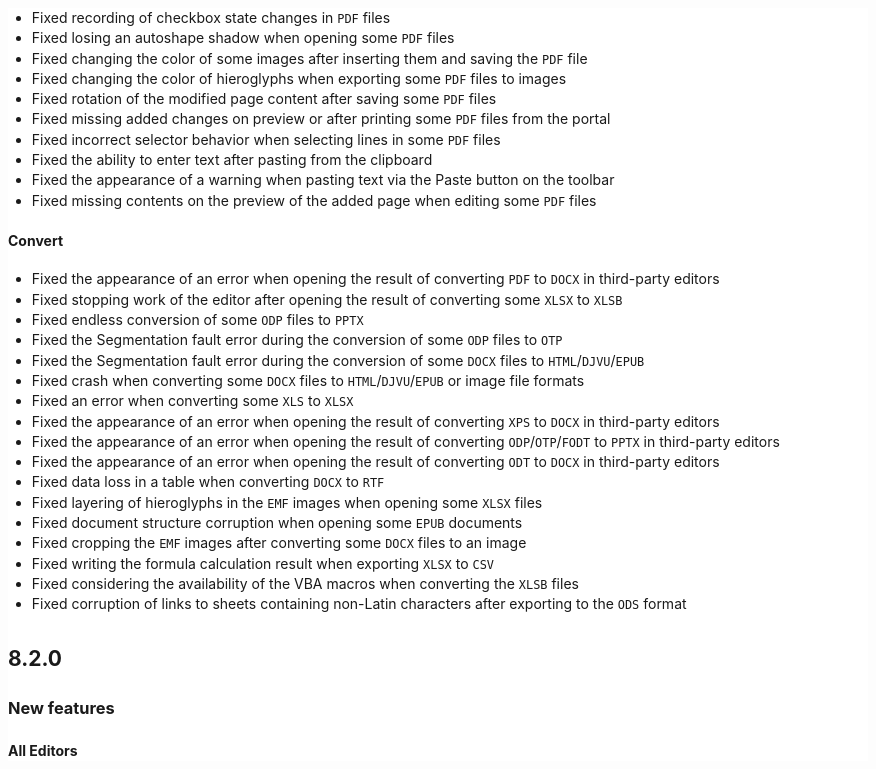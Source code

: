 * Fixed recording of checkbox state changes in `PDF` files
* Fixed losing an autoshape shadow when opening some `PDF` files
* Fixed changing the color of some images after inserting them and saving the
  `PDF` file
* Fixed changing the color of hieroglyphs when exporting some `PDF` files to images
* Fixed rotation of the modified page content after saving some `PDF` files
* Fixed missing added changes on preview or after printing some `PDF` files
  from the portal
* Fixed incorrect selector behavior when selecting lines in some `PDF` files
* Fixed the ability to enter text after pasting from the clipboard
* Fixed the appearance of a warning when pasting text via the Paste button on
  the toolbar
* Fixed missing contents on the preview of the added page when editing some
  `PDF` files

#### Convert

* Fixed the appearance of an error when opening the result of converting
  `PDF` to `DOCX` in third-party editors
* Fixed stopping work of the editor after opening the result of converting some
  `XLSX` to `XLSB`
* Fixed endless conversion of some `ODP` files to `PPTX`
* Fixed the Segmentation fault error during the conversion of some `ODP`
  files to `OTP`
* Fixed the Segmentation fault error during the conversion of some `DOCX` files to
  `HTML`/`DJVU`/`EPUB`
* Fixed crash when converting some `DOCX` files to `HTML`/`DJVU`/`EPUB` or
  image file formats
* Fixed an error when converting some `XLS` to `XLSX`
* Fixed the appearance of an error when opening the result of converting `XPS` to
  `DOCX` in third-party editors
* Fixed the appearance of an error when opening the result of converting `ODP`/`OTP`/`FODT`
  to `PPTX` in third-party editors
* Fixed the appearance of an error when opening the result of converting `ODT` to
  `DOCX` in third-party editors
* Fixed data loss in a table when converting `DOCX` to `RTF`
* Fixed layering of hieroglyphs in the `EMF` images when opening some `XLSX` files
* Fixed document structure corruption when opening some `EPUB` documents
* Fixed cropping the `EMF` images after converting some `DOCX` files to an image
* Fixed writing the formula calculation result when exporting `XLSX` to `CSV`
* Fixed considering the availability of the VBA macros when converting
  the `XLSB` files
* Fixed corruption of links to sheets containing non-Latin characters after
  exporting to the `ODS` format

## 8.2.0

### New features

#### All Editors

